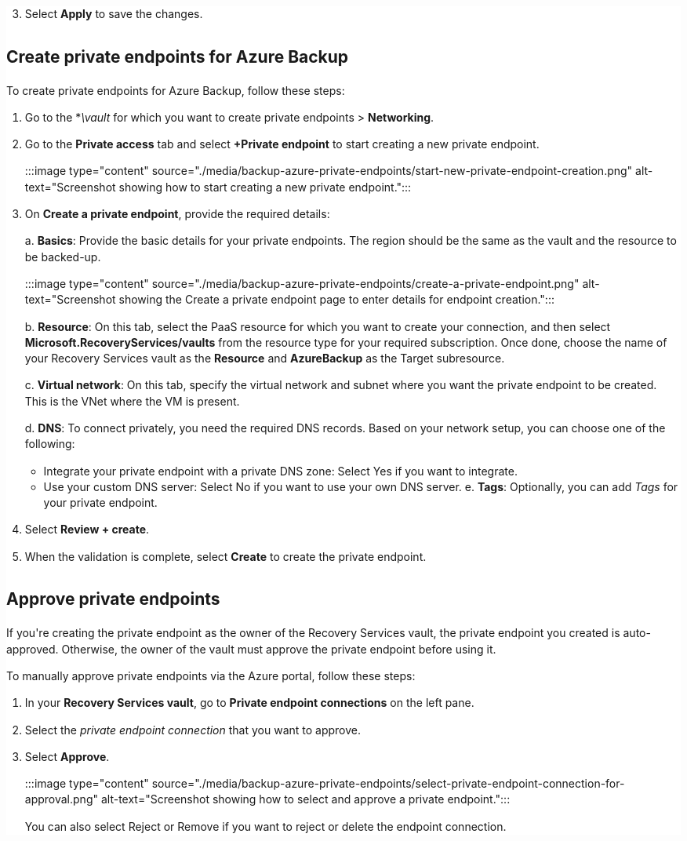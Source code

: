 
3. Select **Apply** to save the changes. 

## Create private endpoints for Azure Backup

To create private endpoints for Azure Backup, follow these steps:

1. Go to the **\vault* for which you want to create private endpoints >  **Networking**.
2. Go to the **Private access** tab and select **+Private endpoint** to start creating a new private endpoint.

   :::image type="content" source="./media/backup-azure-private-endpoints/start-new-private-endpoint-creation.png" alt-text="Screenshot showing how to start creating a new private endpoint.":::

3. On **Create a private endpoint**, provide the required details:

   a. **Basics**: Provide the basic details for your private endpoints. The region should be the same as the vault and the resource to be backed-up.
  
      :::image type="content" source="./media/backup-azure-private-endpoints/create-a-private-endpoint.png" alt-text="Screenshot showing the Create a private endpoint page to enter details for endpoint creation.":::

   b. **Resource**: On this tab, select the PaaS resource for which you want to create your connection, and then select **Microsoft.RecoveryServices/vaults** from the resource type for your required subscription. Once done, choose the name of your Recovery Services vault as the **Resource** and **AzureBackup** as the Target subresource.

   c. **Virtual network**: On this tab, specify the virtual network and subnet where you want the private endpoint to be created. This is the VNet where the VM is present.

   d. **DNS**: To connect privately, you need the required DNS records. Based on your network setup, you can choose one of the following:
      - Integrate your private endpoint with a private DNS zone: Select Yes if you want to integrate.
      - Use your custom DNS server: Select No if you want to use your own DNS server.
   e. **Tags**: Optionally, you can add *Tags* for your private endpoint.
4. Select **Review + create**.
5. When the validation is complete, select **Create** to create the private endpoint.

## Approve private endpoints

If you're creating the private endpoint as the owner of the Recovery Services vault, the private endpoint you created is auto-approved. Otherwise, the owner of the vault must approve the private endpoint before using it. 

To manually approve private endpoints via the Azure portal, follow these steps:

1. In your **Recovery Services vault**, go to **Private endpoint connections** on the left pane.
2. Select the *private endpoint connection* that you want to approve.
3. Select **Approve**.

   :::image type="content" source="./media/backup-azure-private-endpoints/select-private-endpoint-connection-for-approval.png" alt-text="Screenshot showing how to select and approve a private endpoint.":::

   You can also select Reject or Remove if you want to reject or delete the endpoint connection.
